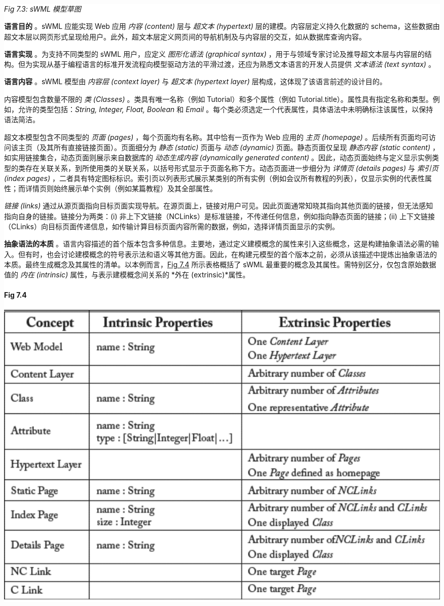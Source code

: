 *Fig 7.3: sWML 模型草图*

**语言目的** 。sWML 应能实现 Web 应用 *内容 (content)* 层与 *超文本 (hypertext)* 层的建模。内容层定义持久化数据的 schema，这些数据由超文本层以网页形式呈现给用户。此外，超文本层定义网页间的导航机制及与内容层的交互，如从数据库查询内容。

**语言实现** 。为支持不同类型的 sWML 用户，应定义 *图形化语法 (graphical syntax)* ，用于与领域专家讨论及推导超文本层与内容层的结构。但为实现从基于编程语言的标准开发流程向模型驱动方法的平滑过渡，还应为熟悉文本语言的开发人员提供 *文本语法 (text syntax)* 。

**语言内容** 。sWML 模型由 *内容层 (context layer)* 与 *超文本 (hypertext layer)* 层构成，这体现了该语言前述的设计目的。

内容模型包含数量不限的 *类 (Classes)* 。类具有唯一名称（例如 Tutorial）和多个属性（例如 Tutorial.title）。属性具有指定名称和类型。例如，允许的类型包括：*String, Integer, Float, Boolean* 和 *Email* 。每个类必须选定一个代表属性，具体语法中未明确标注该属性，以保持语法简洁。

超文本模型包含不同类型的 *页面 (pages)* ，每个页面均有名称。其中恰有一页作为 Web 应用的 *主页 (homepage)* 。后续所有页面均可访问该主页（及其所有直接链接页面）。页面细分为 *静态 (static)* 页面与 *动态 (dynamic)* 页面。静态页面仅呈现 *静态内容 (static content)* ，如实用链接集合，动态页面则展示来自数据库的 *动态生成内容 (dynamically generated content)* 。因此，动态页面始终与定义显示实例类型的类存在关联关系，到所使用类的关联关系，以括号形式显示于页面名称下方。动态页面进一步细分为 *详情页 (details pages)* 与 *索引页 (index pages)* ，二者具有特定图标标识。索引页以列表形式展示某类别的所有实例（例如会议所有教程的列表），仅显示实例的代表性属性；而详情页则始终展示单个实例（例如某篇教程）及其全部属性。

*链接 (links)* 通过从源页面指向目标页面实现导航。在源页面上，链接对用户可见。因此页面通常知晓其指向其他页面的链接，但无法感知指向自身的链接。链接分为两类：(i) 非上下文链接（NCLinks）是标准链接，不传递任何信息，例如指向静态页面的链接；(ii) 上下文链接（CLinks）向目标页面传递信息，如传输计算目标页面内容所需的数据，例如，选择详情页面显示的实例。

**抽象语法的本质** 。语言内容描述的首个版本包含多种信息。主要地，通过定义建模概念的属性来引入这些概念，这是构建抽象语法必需的输入。但有时，也会讨论建模概念的符号表示法和语义等其他方面。因此，在构建元模型的首个版本之前，必须从该描述中提炼出抽象语法的本质。最终生成概念及其属性的清单。以本例而言，[Fig 7.4](#fig-74) 所示表格概括了 sWML 最重要的概念及其属性。需特别区分，仅包含原始数据值的 *内在 (intrinsic)* 属性，与表示建模概念间关系的 *外在 (extrinsic)*属性。

#### Fig 7.4
![Fig 7.4](../img/fig7.4.png)
